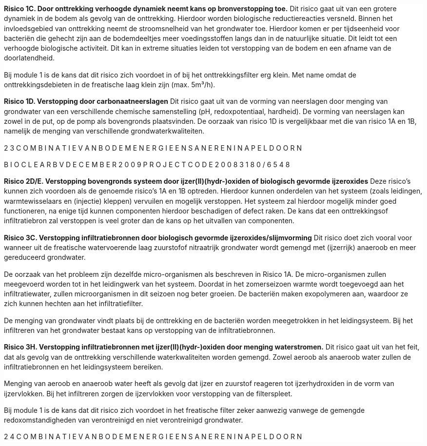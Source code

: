 **Risico 1C. Door onttrekking verhoogde dynamiek neemt kans op bronverstopping toe.** Dit risico gaat uit van een grotere dynamiek in de bodem als gevolg van de onttrekking. Hierdoor worden biologische reductiereacties versneld. Binnen het invloedsgebied van onttrekking neemt de stroomsnelheid van het grondwater toe. Hierdoor komen er per tijdseenheid voor bacteriën die gehecht zijn aan de bodemdeeltjes meer voedingsstoffen langs dan in de natuurlijke situatie. Dit leidt tot een verhoogde biologische activiteit. Dit kan in extreme situaties leiden tot verstopping van de bodem en een afname van de doorlatendheid. 

Bij module 1 is de kans dat dit risico zich voordoet in of bij het onttrekkingsfilter erg klein. Met name omdat de onttrekkingsdebieten in de freatische laag klein zijn (max. 5m³/h). 

**Risico 1D. Verstopping door carbonaatneerslagen** Dit risico gaat uit van de vorming van neerslagen door menging van grondwater van een verschillende chemische samenstelling (pH, redoxpotentiaal, hardheid). De vorming van neerslagen kan zowel in de put, op de pomp als bovengronds plaatsvinden. De oorzaak van risico 1D is vergelijkbaar met die van risico 1A en 1B, namelijk de menging van verschillende grondwaterkwaliteiten. 


 2 3 C O M B I N A T I E V A N B O D E M E N E R G I E E N S A N E R E N I N A P E L D O O R N 

 B I O C L E A R B V D E C E M B E R 2 0 0 9 P R O J E C T C O D E 2 0 0 8 3 1 8 0 / 6 5 4 8 

**Risico 2D/E. Verstopping bovengronds systeem door ijzer(II)(hydr-)oxiden of biologisch gevormde ijzeroxides** Deze risico’s kunnen zich voordoen als de genoemde risico’s 1A en 1B optreden. Hierdoor kunnen onderdelen van het systeem (zoals leidingen, warmtewisselaars en (injectie) kleppen) vervuilen en mogelijk verstoppen. Het systeem zal hierdoor mogelijk minder goed functioneren, na enige tijd kunnen componenten hierdoor beschadigen of defect raken. De kans dat een onttrekkingsof infiltratiebron zal verstoppen is veel groter dan de kans op het uitvallen van componenten. 

**Risico 3C. Verstopping infiltratiebronnen door biologisch gevormde ijzeroxides/slijmvorming** Dit risico doet zich vooral voor wanneer uit de freatische watervoerende laag zuurstofof nitraatrijk grondwater wordt gemengd met (ijzerrijk) anaeroob en meer gereduceerd grondwater. 

De oorzaak van het probleem zijn dezelfde micro-organismen als beschreven in Risico 1A. De micro-organismen zullen meegevoerd worden tot in het leidingwerk van het systeem. Doordat in het zomerseizoen warmte wordt toegevoegd aan het infiltratiewater, zullen microorganismen in dit seizoen nog beter groeien. De bacteriën maken exopolymeren aan, waardoor ze zich kunnen hechten aan het infiltratiefilter. 

De menging van grondwater vindt plaats bij de onttrekking en de bacteriën worden meegetrokken in het leidingsysteem. Bij het infiltreren van het grondwater bestaat kans op verstopping van de infiltratiebronnen. 

**Risico 3H. Verstopping infiltratiebronnen met ijzer(II)(hydr-)oxiden door menging waterstromen.** Dit risico gaat uit van het feit, dat als gevolg van de onttrekking verschillende waterkwaliteiten worden gemengd. Zowel aeroob als anaeroob water zullen de infiltratiebronnen en het leidingsysteem bereiken. 

Menging van aeroob en anaeroob water heeft als gevolg dat ijzer en zuurstof reageren tot ijzerhydroxiden in de vorm van ijzervlokken. Bij het infiltreren zorgen de ijzervlokken voor verstopping van de filterspleet. 

Bij module 1 is de kans dat dit risico zich voordoet in het freatische filter zeker aanwezig vanwege de gemengde redoxomstandigheden van verontreinigd en niet verontreinigd grondwater. 


 2 4 C O M B I N A T I E V A N B O D E M E N E R G I E E N S A N E R E N I N A P E L D O O R N 
